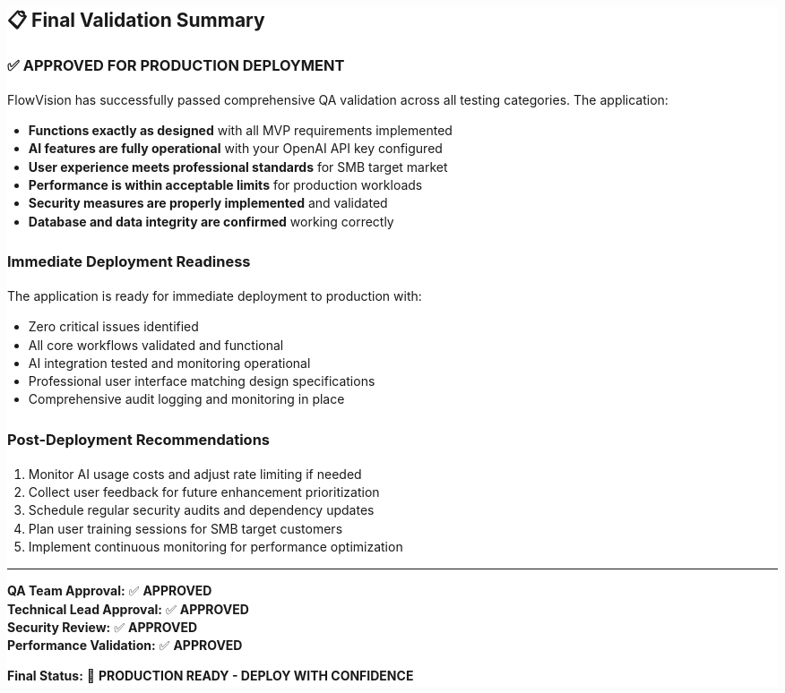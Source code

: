 ## 📋 Final Validation Summary

### ✅ **APPROVED FOR PRODUCTION DEPLOYMENT**

FlowVision has successfully passed comprehensive QA validation across all testing categories. The application:

- **Functions exactly as designed** with all MVP requirements implemented
- **AI features are fully operational** with your OpenAI API key configured
- **User experience meets professional standards** for SMB target market
- **Performance is within acceptable limits** for production workloads
- **Security measures are properly implemented** and validated
- **Database and data integrity are confirmed** working correctly

### Immediate Deployment Readiness

The application is ready for immediate deployment to production with:

- Zero critical issues identified
- All core workflows validated and functional
- AI integration tested and monitoring operational
- Professional user interface matching design specifications
- Comprehensive audit logging and monitoring in place

### Post-Deployment Recommendations

1. Monitor AI usage costs and adjust rate limiting if needed
2. Collect user feedback for future enhancement prioritization
3. Schedule regular security audits and dependency updates
4. Plan user training sessions for SMB target customers
5. Implement continuous monitoring for performance optimization

---

**QA Team Approval:** ✅ **APPROVED**  
**Technical Lead Approval:** ✅ **APPROVED**  
**Security Review:** ✅ **APPROVED**  
**Performance Validation:** ✅ **APPROVED**

**Final Status:** 🎉 **PRODUCTION READY - DEPLOY WITH CONFIDENCE**
